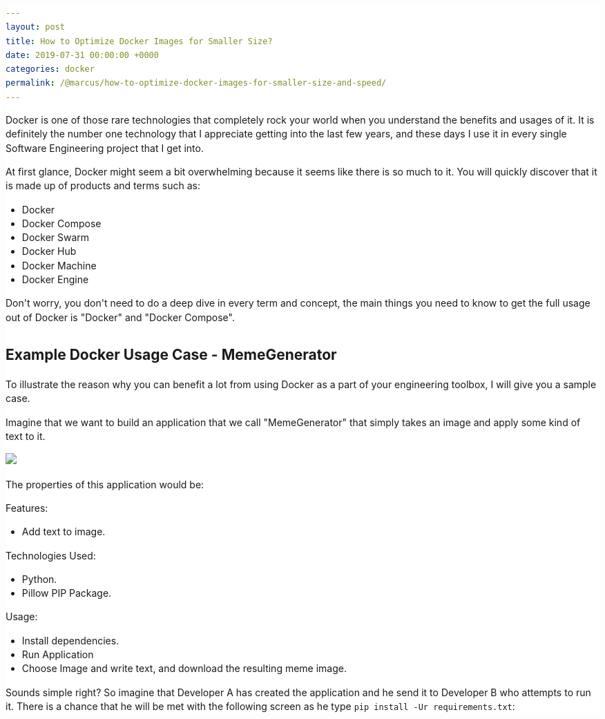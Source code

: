 ```yaml
---
layout: post
title: How to Optimize Docker Images for Smaller Size?
date: 2019-07-31 00:00:00 +0000
categories: docker
permalink: /@marcus/how-to-optimize-docker-images-for-smaller-size-and-speed/
---
```


Docker is one of those rare technologies that completely rock your world when you understand the benefits and usages of it. It is definitely the number one technology that I appreciate getting into the last few years, and these days I use it in every single Software Engineering project that I get into.

At first glance, Docker might seem a bit overwhelming because it seems like there is so much to it. You will quickly discover that it is made up of products and terms such as:

- Docker
- Docker Compose
- Docker Swarm
- Docker Hub
- Docker Machine
- Docker Engine

Don't worry, you don't need to do a deep dive in every term and concept, the main things you need to know to get the full usage out of Docker is "Docker" and "Docker Compose".

## Example Docker Usage Case - MemeGenerator
To illustrate the reason why you can benefit a lot from using Docker as a part of your engineering toolbox, I will give you a sample case.

Imagine that we want to build an application that we call "MemeGenerator" that simply takes an image and apply some kind of text to it.

![](https://coderbook.sfo2.digitaloceanspaces.com/files/articles/inlines/docker_meme.jpg)

The properties of this application would be:

Features:

- Add text to image.

Technologies Used:

- Python.
- Pillow PIP Package.

Usage:

- Install dependencies.
- Run Application
- Choose Image and write text, and download the resulting meme image.

Sounds simple right? So imagine that Developer A has created the application and he send it to Developer B who attempts to run it. There is a chance that he will be met with the following screen as he type `pip install -Ur requirements.txt`:
